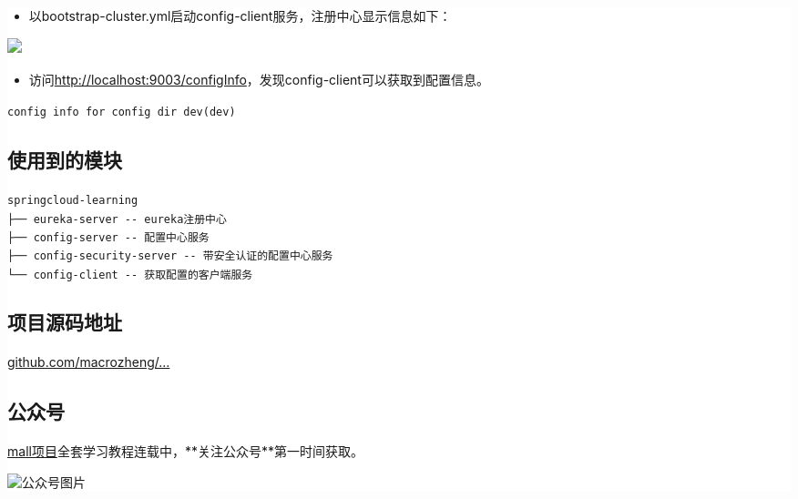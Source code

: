 *   以bootstrap-cluster.yml启动config-client服务，注册中心显示信息如下：

![](/images/jueJin/16dca57d33f3b20.png)

*   访问[http://localhost:9003/configInfo](https://link.juejin.cn?target=http%3A%2F%2Flocalhost%3A9003%2FconfigInfo "http://localhost:9003/configInfo")，发现config-client可以获取到配置信息。

```
config info for config dir dev(dev)
```

使用到的模块
------

```
springcloud-learning
├── eureka-server -- eureka注册中心
├── config-server -- 配置中心服务
├── config-security-server -- 带安全认证的配置中心服务
└── config-client -- 获取配置的客户端服务
```

项目源码地址
------

[github.com/macrozheng/…](https://link.juejin.cn?target=https%3A%2F%2Fgithub.com%2Fmacrozheng%2Fspringcloud-learning "https://github.com/macrozheng/springcloud-learning")

公众号
---

[mall项目](https://link.juejin.cn?target=https%3A%2F%2Fgithub.com%2Fmacrozheng%2Fmall "https://github.com/macrozheng/mall")全套学习教程连载中，**关注公众号**第一时间获取。

![公众号图片](/images/jueJin/16dab6b792c8ced.png)